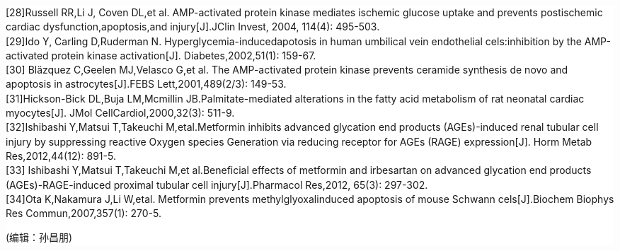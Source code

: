 [28]Russell RR,Li J, Coven DL,et al. AMP-activated protein kinase mediates ischemic glucose uptake and prevents postischemic cardiac dysfunction,apoptosis,and injury[J].JClin Invest, 2004, 114(4): 495-503.   
[29]Ido Y, Carling D,Ruderman N. Hyperglycemia-inducedapotosis in human umbilical vein endothelial cels:inhibition by the AMP-activated protein kinase activation[J]. Diabetes,2002,51(1): 159-67.   
[30] Bläzquez C,Geelen MJ,Velasco G,et al. The AMP-activated protein kinase prevents ceramide synthesis de novo and apoptosis in astrocytes[J].FEBS Lett,2001,489(2/3): 149-53.   
[31]Hickson-Bick DL,Buja LM,Mcmillin JB.Palmitate-mediated alterations in the fatty acid metabolism of rat neonatal cardiac myocytes[J]. JMol CellCardiol,2000,32(3): 511-9.   
[32]Ishibashi Y,Matsui T,Takeuchi M,etal.Metformin inhibits advanced glycation end products (AGEs)-induced renal tubular cell injury by suppressing reactive Oxygen species Generation via reducing receptor for AGEs (RAGE) expression[J]. Horm Metab Res,2012,44(12): 891-5.   
[33] Ishibashi Y,Matsui T,Takeuchi M,et al.Beneficial effects of metformin and irbesartan on advanced glycation end products (AGEs)-RAGE-induced proximal tubular cell injury[J].Pharmacol Res,2012, 65(3): 297-302.   
[34]Ota K,Nakamura J,Li W,etal. Metformin prevents methylglyoxalinduced apoptosis of mouse Schwann cels[J].Biochem Biophys Res Commun,2007,357(1): 270-5.

(编辑：孙昌朋)